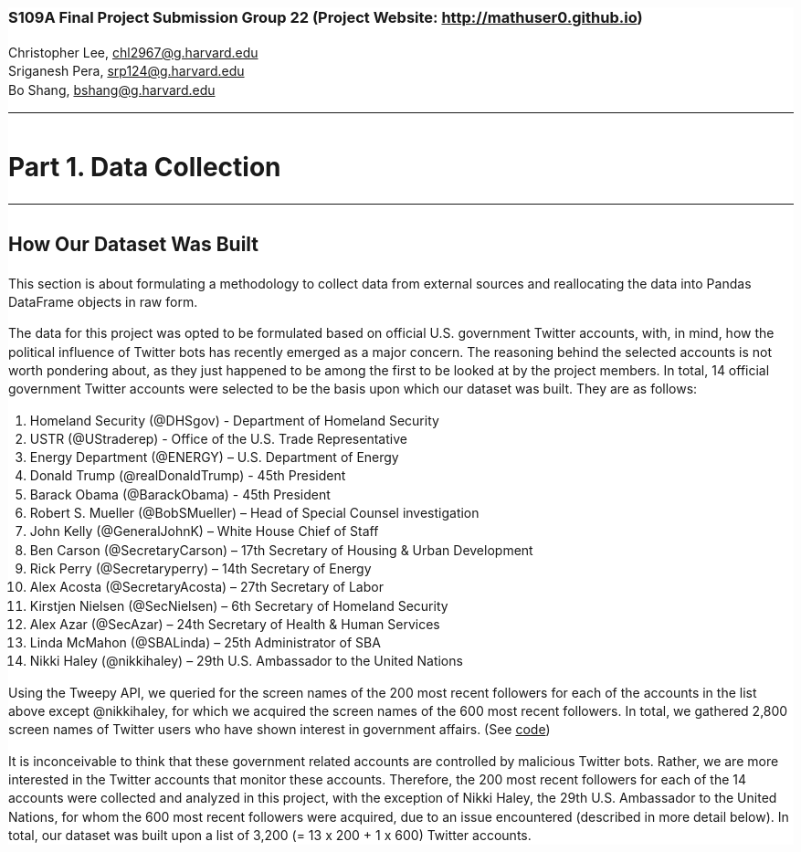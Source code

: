 
### S109A Final Project Submission Group 22 (Project Website: http://mathuser0.github.io)

Christopher Lee, chl2967@g.harvard.edu  
Sriganesh Pera, srp124@g.harvard.edu  
Bo Shang, bshang@g.harvard.edu
    
****

# Part 1. Data Collection

----

## How Our Dataset Was Built

This section is about formulating a methodology to collect data from external sources and reallocating the data into Pandas DataFrame objects in raw form. 

The data for this project was opted to be formulated based on official U.S. government Twitter accounts, with, in mind, how the political influence of Twitter bots has recently emerged as a major concern. The reasoning behind the selected accounts is not worth pondering about, as they just happened to be among the first to be looked at by the project members. In total, 14 official government Twitter accounts were selected to be the basis upon which our dataset was built. They are as follows:

1.	Homeland Security (@DHSgov) - Department of Homeland Security
2.	USTR (@UStraderep) - Office of the U.S. Trade Representative
3.	Energy Department (@ENERGY) – U.S. Department of Energy
4.	Donald Trump (@realDonaldTrump) - 45th President
5.	Barack Obama (@BarackObama) - 45th President
6.	Robert S. Mueller (@BobSMueller) – Head of Special Counsel investigation
7.	John Kelly (@GeneralJohnK) – White House Chief of Staff
8.	Ben Carson (@SecretaryCarson) – 17th Secretary of Housing & Urban Development 
9.	Rick Perry (@Secretaryperry) – 14th Secretary of Energy
10.	Alex Acosta (@SecretaryAcosta) – 27th Secretary of Labor
11.	Kirstjen Nielsen (@SecNielsen) – 6th Secretary of Homeland Security 
12.	Alex Azar (@SecAzar) – 24th Secretary of Health & Human Services 
13.	Linda McMahon (@SBALinda) – 25th Administrator of SBA 
14.	Nikki Haley (@nikkihaley) – 29th U.S. Ambassador to the United Nations

Using the Tweepy API, we queried for the screen names of the 200 most recent followers for each of the accounts in the list above except @nikkihaley, for which we acquired the screen names of the 600 most recent followers. In total, we gathered 2,800 screen names of Twitter users who have shown interest in government affairs. (See [code](#code_23)) 

It is inconceivable to think that these government related accounts are controlled by malicious Twitter bots. Rather, we are more interested in the Twitter accounts that monitor these accounts. Therefore, the 200 most recent followers for each of the 14 accounts were collected and analyzed in this project, with the exception of Nikki Haley, the 29th U.S. Ambassador to the United Nations, for whom the 600 most recent followers were acquired, due to an issue encountered (described in more detail below). In total, our dataset was built upon a list of 3,200 (= 13 x 200 + 1 x 600) Twitter accounts.
